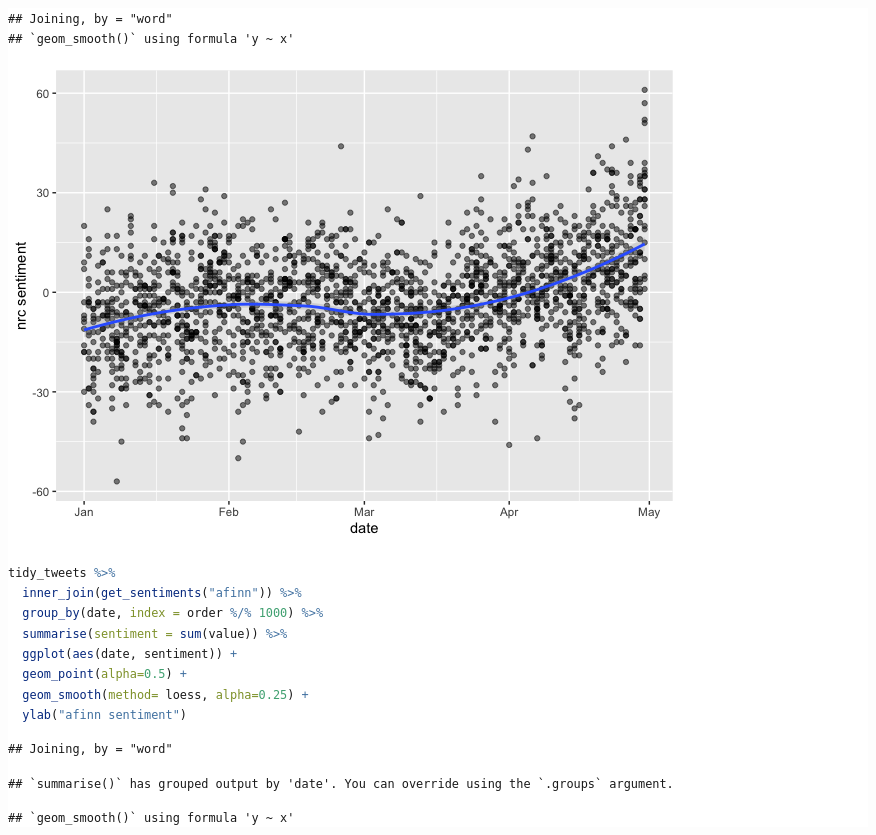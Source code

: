 ```
## Joining, by = "word"
## `geom_smooth()` using formula 'y ~ x'
```

![](02-sent-analysis_files/figure-html/unnamed-chunk-17-2.png)

```r
tidy_tweets %>%
  inner_join(get_sentiments("afinn")) %>%
  group_by(date, index = order %/% 1000) %>% 
  summarise(sentiment = sum(value)) %>% 
  ggplot(aes(date, sentiment)) +
  geom_point(alpha=0.5) +
  geom_smooth(method= loess, alpha=0.25) +
  ylab("afinn sentiment")
```

```
## Joining, by = "word"
```

```
## `summarise()` has grouped output by 'date'. You can override using the `.groups` argument.
```

```
## `geom_smooth()` using formula 'y ~ x'
```
